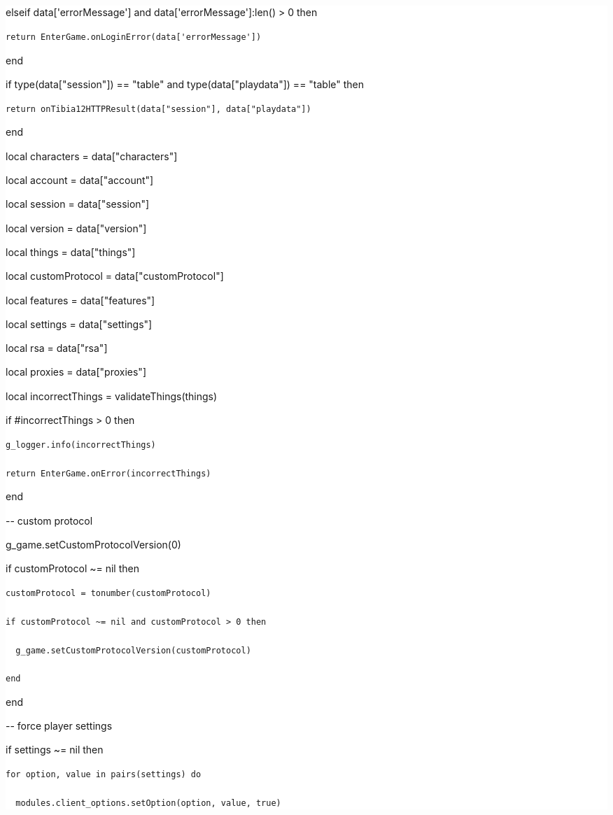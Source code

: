   elseif data['errorMessage'] and data['errorMessage']:len() > 0 then

    return EnterGame.onLoginError(data['errorMessage'])

  end

  if type(data["session"]) == "table" and type(data["playdata"]) == "table" then

    return onTibia12HTTPResult(data["session"], data["playdata"])

  end  

  local characters = data["characters"]

  local account = data["account"]

  local session = data["session"]

  local version = data["version"]

  local things = data["things"]

  local customProtocol = data["customProtocol"]

  local features = data["features"]

  local settings = data["settings"]

  local rsa = data["rsa"]

  local proxies = data["proxies"]

  local incorrectThings = validateThings(things)

  if #incorrectThings > 0 then

    g_logger.info(incorrectThings)

    return EnterGame.onError(incorrectThings)

  end

  -- custom protocol

  g_game.setCustomProtocolVersion(0)

  if customProtocol ~= nil then

    customProtocol = tonumber(customProtocol)

    if customProtocol ~= nil and customProtocol > 0 then

      g_game.setCustomProtocolVersion(customProtocol)

    end

  end

  -- force player settings

  if settings ~= nil then

    for option, value in pairs(settings) do

      modules.client_options.setOption(option, value, true)
